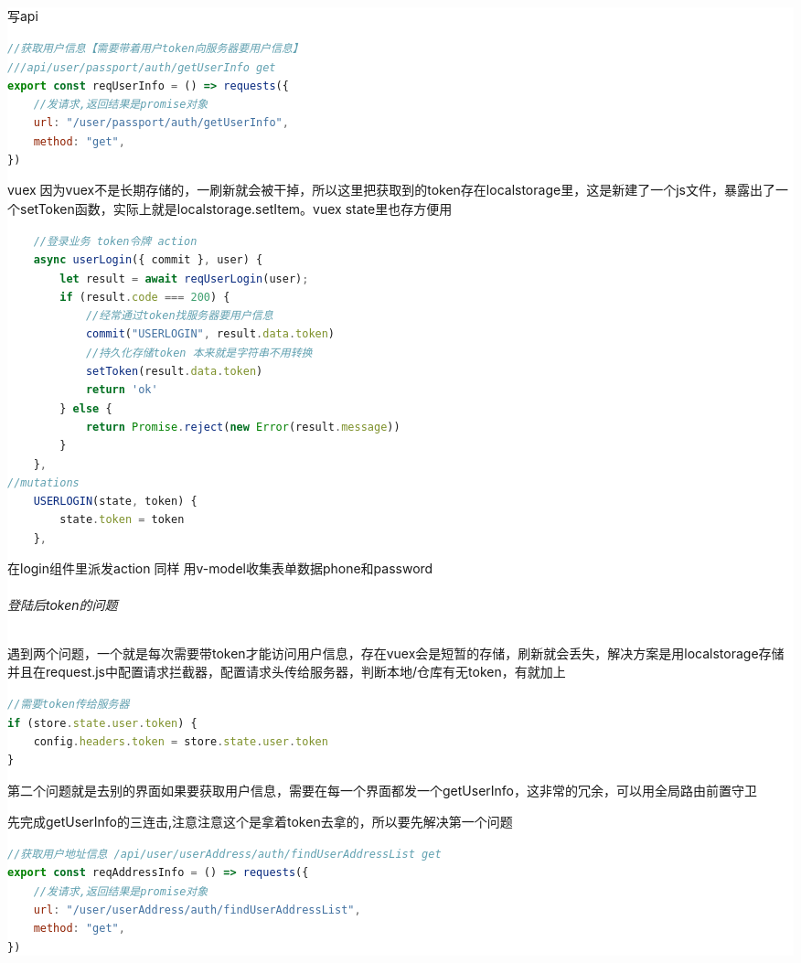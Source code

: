 写api

```javascript
//获取用户信息【需要带着用户token向服务器要用户信息】
///api/user/passport/auth/getUserInfo get
export const reqUserInfo = () => requests({
    //发请求,返回结果是promise对象
    url: "/user/passport/auth/getUserInfo",
    method: "get",
})

```

vuex 因为vuex不是长期存储的，一刷新就会被干掉，所以这里把获取到的token存在localstorage里，这是新建了一个js文件，暴露出了一个setToken函数，实际上就是localstorage.setItem。vuex state里也存方便用

```javascript
    //登录业务 token令牌 action
    async userLogin({ commit }, user) {
        let result = await reqUserLogin(user);
        if (result.code === 200) {
            //经常通过token找服务器要用户信息
            commit("USERLOGIN", result.data.token)
            //持久化存储token 本来就是字符串不用转换
            setToken(result.data.token)
            return 'ok'
        } else {
            return Promise.reject(new Error(result.message))
        }
    },
//mutations   
    USERLOGIN(state, token) {
        state.token = token
    },
```

在login组件里派发action 同样 用v-model收集表单数据phone和password

###### 登陆后token的问题

遇到两个问题，一个就是每次需要带token才能访问用户信息，存在vuex会是短暂的存储，刷新就会丢失，解决方案是用localstorage存储并且在request.js中配置请求拦截器，配置请求头传给服务器，判断本地/仓库有无token，有就加上

```javascript
//需要token传给服务器
if (store.state.user.token) {
    config.headers.token = store.state.user.token
}
```

第二个问题就是去别的界面如果要获取用户信息，需要在每一个界面都发一个getUserInfo，这非常的冗余，可以用全局路由前置守卫

先完成getUserInfo的三连击,注意注意这个是拿着token去拿的，所以要先解决第一个问题

```javascript
//获取用户地址信息 /api/user/userAddress/auth/findUserAddressList get
export const reqAddressInfo = () => requests({
    //发请求,返回结果是promise对象
    url: "/user/userAddress/auth/findUserAddressList",
    method: "get",
})
```
